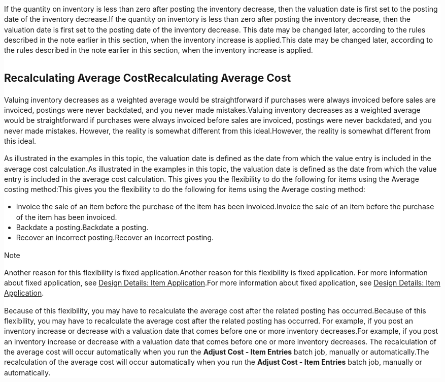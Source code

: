  <span data-ttu-id="e3b11-424">If the quantity on inventory is less than zero after posting the inventory decrease, then the valuation date is first set to the posting date of the inventory decrease.</span><span class="sxs-lookup"><span data-stu-id="e3b11-424">If the quantity on inventory is less than zero after posting the inventory decrease, then the valuation date is first set to the posting date of the inventory decrease.</span></span> <span data-ttu-id="e3b11-425">This date may be changed later, according to the rules described in the note earlier in this section, when the inventory increase is applied.</span><span class="sxs-lookup"><span data-stu-id="e3b11-425">This date may be changed later, according to the rules described in the note earlier in this section, when the inventory increase is applied.</span></span>  

## <a name="recalculating-average-cost"></a><span data-ttu-id="e3b11-426">Recalculating Average Cost</span><span class="sxs-lookup"><span data-stu-id="e3b11-426">Recalculating Average Cost</span></span>  
 <span data-ttu-id="e3b11-427">Valuing inventory decreases as a weighted average would be straightforward if purchases were always invoiced before sales are invoiced, postings were never backdated, and you never made mistakes.</span><span class="sxs-lookup"><span data-stu-id="e3b11-427">Valuing inventory decreases as a weighted average would be straightforward if purchases were always invoiced before sales are invoiced, postings were never backdated, and you never made mistakes.</span></span> <span data-ttu-id="e3b11-428">However, the reality is somewhat different from this ideal.</span><span class="sxs-lookup"><span data-stu-id="e3b11-428">However, the reality is somewhat different from this ideal.</span></span>  

 <span data-ttu-id="e3b11-429">As illustrated in the examples in this topic, the valuation date is defined as the date from which the value entry is included in the average cost calculation.</span><span class="sxs-lookup"><span data-stu-id="e3b11-429">As illustrated in the examples in this topic, the valuation date is defined as the date from which the value entry is included in the average cost calculation.</span></span> <span data-ttu-id="e3b11-430">This gives you the flexibility to do the following for items using the Average costing method:</span><span class="sxs-lookup"><span data-stu-id="e3b11-430">This gives you the flexibility to do the following for items using the Average costing method:</span></span>  

-   <span data-ttu-id="e3b11-431">Invoice the sale of an item before the purchase of the item has been invoiced.</span><span class="sxs-lookup"><span data-stu-id="e3b11-431">Invoice the sale of an item before the purchase of the item has been invoiced.</span></span>  
-   <span data-ttu-id="e3b11-432">Backdate a posting.</span><span class="sxs-lookup"><span data-stu-id="e3b11-432">Backdate a posting.</span></span>  
-   <span data-ttu-id="e3b11-433">Recover an incorrect posting.</span><span class="sxs-lookup"><span data-stu-id="e3b11-433">Recover an incorrect posting.</span></span>  

> [!NOTE]  
>  <span data-ttu-id="e3b11-434">Another reason for this flexibility is fixed application.</span><span class="sxs-lookup"><span data-stu-id="e3b11-434">Another reason for this flexibility is fixed application.</span></span> <span data-ttu-id="e3b11-435">For more information about fixed application, see [Design Details: Item Application](design-details-item-application.md).</span><span class="sxs-lookup"><span data-stu-id="e3b11-435">For more information about fixed application, see [Design Details: Item Application](design-details-item-application.md).</span></span>  

 <span data-ttu-id="e3b11-436">Because of this flexibility, you may have to recalculate the average cost after the related posting has occurred.</span><span class="sxs-lookup"><span data-stu-id="e3b11-436">Because of this flexibility, you may have to recalculate the average cost after the related posting has occurred.</span></span> <span data-ttu-id="e3b11-437">For example, if you post an inventory increase or decrease with a valuation date that comes before one or more inventory decreases.</span><span class="sxs-lookup"><span data-stu-id="e3b11-437">For example, if you post an inventory increase or decrease with a valuation date that comes before one or more inventory decreases.</span></span> <span data-ttu-id="e3b11-438">The recalculation of the average cost will occur automatically when you run the **Adjust Cost - Item Entries** batch job, manually or automatically.</span><span class="sxs-lookup"><span data-stu-id="e3b11-438">The recalculation of the average cost will occur automatically when you run the **Adjust Cost - Item Entries** batch job, manually or automatically.</span></span>  
